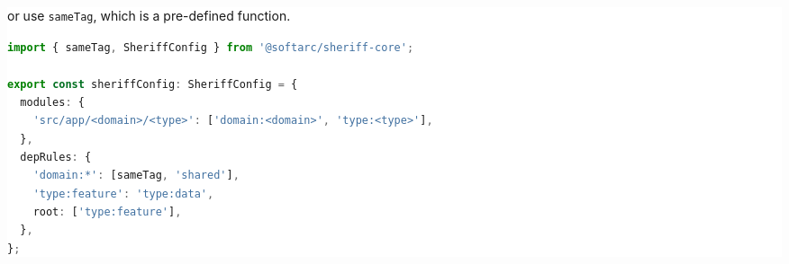 or use `sameTag`, which is a pre-defined function.

```typescript
import { sameTag, SheriffConfig } from '@softarc/sheriff-core';

export const sheriffConfig: SheriffConfig = {
  modules: {
    'src/app/<domain>/<type>': ['domain:<domain>', 'type:<type>'],
  },
  depRules: {
    'domain:*': [sameTag, 'shared'],
    'type:feature': 'type:data',
    root: ['type:feature'],
  },
};
```
